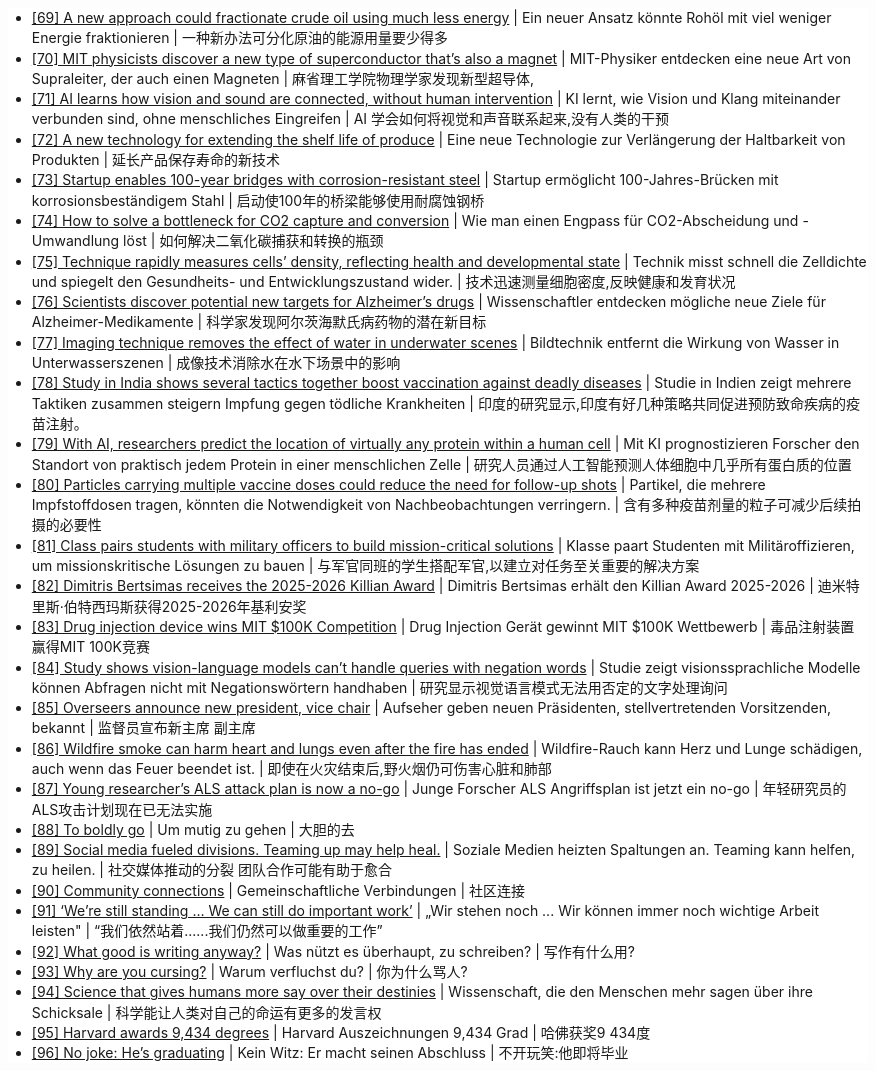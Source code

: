 - [[69] A new approach could fractionate crude oil using much less energy](#article-69) | Ein neuer Ansatz könnte Rohöl mit viel weniger Energie fraktionieren | 一种新办法可分化原油的能源用量要少得多
- [[70] MIT physicists discover a new type of superconductor that’s also a magnet](#article-70) | MIT-Physiker entdecken eine neue Art von Supraleiter, der auch einen Magneten | 麻省理工学院物理学家发现新型超导体,
- [[71] AI learns how vision and sound are connected, without human intervention](#article-71) | KI lernt, wie Vision und Klang miteinander verbunden sind, ohne menschliches Eingreifen | AI 学会如何将视觉和声音联系起来,没有人类的干预
- [[72] A new technology for extending the shelf life of produce](#article-72) | Eine neue Technologie zur Verlängerung der Haltbarkeit von Produkten | 延长产品保存寿命的新技术
- [[73] Startup enables 100-year bridges with corrosion-resistant steel](#article-73) | Startup ermöglicht 100-Jahres-Brücken mit korrosionsbeständigem Stahl | 启动使100年的桥梁能够使用耐腐蚀钢桥
- [[74] How to solve a bottleneck for CO2 capture and conversion](#article-74) | Wie man einen Engpass für CO2-Abscheidung und -Umwandlung löst | 如何解决二氧化碳捕获和转换的瓶颈
- [[75] Technique rapidly measures cells’ density, reflecting health and developmental state](#article-75) | Technik misst schnell die Zelldichte und spiegelt den Gesundheits- und Entwicklungszustand wider. | 技术迅速测量细胞密度,反映健康和发育状况
- [[76] Scientists discover potential new targets for Alzheimer’s drugs](#article-76) | Wissenschaftler entdecken mögliche neue Ziele für Alzheimer-Medikamente | 科学家发现阿尔茨海默氏病药物的潜在新目标
- [[77] Imaging technique removes the effect of water in underwater scenes](#article-77) | Bildtechnik entfernt die Wirkung von Wasser in Unterwasserszenen | 成像技术消除水在水下场景中的影响
- [[78] Study in India shows several tactics together boost vaccination against deadly diseases](#article-78) | Studie in Indien zeigt mehrere Taktiken zusammen steigern Impfung gegen tödliche Krankheiten | 印度的研究显示,印度有好几种策略共同促进预防致命疾病的疫苗注射。
- [[79] With AI, researchers predict the location of virtually any protein within a human cell](#article-79) | Mit KI prognostizieren Forscher den Standort von praktisch jedem Protein in einer menschlichen Zelle | 研究人员通过人工智能预测人体细胞中几乎所有蛋白质的位置
- [[80] Particles carrying multiple vaccine doses could reduce the need for follow-up shots](#article-80) | Partikel, die mehrere Impfstoffdosen tragen, könnten die Notwendigkeit von Nachbeobachtungen verringern. | 含有多种疫苗剂量的粒子可减少后续拍摄的必要性
- [[81] Class pairs students with military officers to build mission-critical solutions](#article-81) | Klasse paart Studenten mit Militäroffizieren, um missionskritische Lösungen zu bauen | 与军官同班的学生搭配军官,以建立对任务至关重要的解决方案
- [[82] Dimitris Bertsimas receives the 2025-2026 Killian Award](#article-82) | Dimitris Bertsimas erhält den Killian Award 2025-2026 | 迪米特里斯·伯特西玛斯获得2025-2026年基利安奖
- [[83] Drug injection device wins MIT $100K Competition](#article-83) | Drug Injection Gerät gewinnt MIT $100K Wettbewerb | 毒品注射装置赢得MIT 100K竞赛
- [[84] Study shows vision-language models can’t handle queries with negation words](#article-84) | Studie zeigt visionssprachliche Modelle können Abfragen nicht mit Negationswörtern handhaben | 研究显示视觉语言模式无法用否定的文字处理询问
- [[85] Overseers announce new president, vice chair](#article-85) | Aufseher geben neuen Präsidenten, stellvertretenden Vorsitzenden, bekannt | 监督员宣布新主席 副主席
- [[86] Wildfire smoke can harm heart and lungs even after the fire has ended](#article-86) | Wildfire-Rauch kann Herz und Lunge schädigen, auch wenn das Feuer beendet ist. | 即使在火灾结束后,野火烟仍可伤害心脏和肺部
- [[87] Young researcher’s ALS attack plan is now a no-go](#article-87) | Junge Forscher ALS Angriffsplan ist jetzt ein no-go | 年轻研究员的ALS攻击计划现在已无法实施
- [[88] To boldly go](#article-88) | Um mutig zu gehen | 大胆的去
- [[89] Social media fueled divisions. Teaming up may help heal.](#article-89) | Soziale Medien heizten Spaltungen an. Teaming kann helfen, zu heilen. | 社交媒体推动的分裂 团队合作可能有助于愈合
- [[90] Community connections](#article-90) | Gemeinschaftliche Verbindungen | 社区连接
- [[91] ‘We’re still standing … We can still do important work’](#article-91) | „Wir stehen noch ... Wir können immer noch wichtige Arbeit leisten" | “我们依然站着......我们仍然可以做重要的工作”
- [[92] What good is writing anyway?](#article-92) | Was nützt es überhaupt, zu schreiben? | 写作有什么用?
- [[93] Why are you cursing?](#article-93) | Warum verfluchst du? | 你为什么骂人?
- [[94] Science that gives humans more say over their destinies](#article-94) | Wissenschaft, die den Menschen mehr sagen über ihre Schicksale | 科学能让人类对自己的命运有更多的发言权
- [[95] Harvard awards 9,434 degrees](#article-95) | Harvard Auszeichnungen 9,434 Grad | 哈佛获奖9 434度
- [[96] No joke: He’s graduating](#article-96) | Kein Witz: Er macht seinen Abschluss | 不开玩笑:他即将毕业
